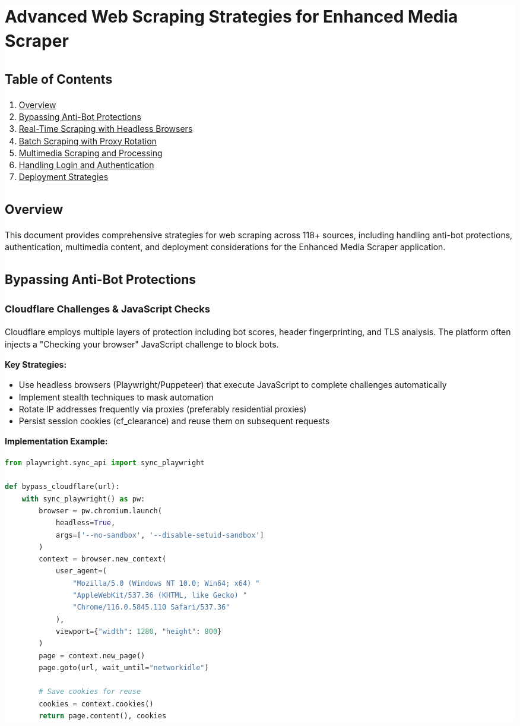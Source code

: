 # Advanced Web Scraping Strategies for Enhanced Media Scraper

## Table of Contents
1. [Overview](#overview)
2. [Bypassing Anti-Bot Protections](#bypassing-anti-bot-protections)
3. [Real-Time Scraping with Headless Browsers](#real-time-scraping-with-headless-browsers)
4. [Batch Scraping with Proxy Rotation](#batch-scraping-with-proxy-rotation)
5. [Multimedia Scraping and Processing](#multimedia-scraping-and-processing)
6. [Handling Login and Authentication](#handling-login-and-authentication)
7. [Deployment Strategies](#deployment-strategies)

## Overview

This document provides comprehensive strategies for web scraping across 118+ sources, including handling anti-bot protections, authentication, multimedia content, and deployment considerations for the Enhanced Media Scraper application.

## Bypassing Anti-Bot Protections

### Cloudflare Challenges & JavaScript Checks

Cloudflare employs multiple layers of protection including bot scores, header fingerprinting, and TLS analysis. The platform often injects a "Checking your browser" JavaScript challenge to block bots.

**Key Strategies:**
- Use headless browsers (Playwright/Puppeteer) that execute JavaScript to complete challenges automatically
- Implement stealth techniques to mask automation
- Rotate IP addresses frequently via proxies (preferably residential proxies)
- Persist session cookies (cf_clearance) and reuse them on subsequent requests

**Implementation Example:**
```python
from playwright.sync_api import sync_playwright

def bypass_cloudflare(url):
    with sync_playwright() as pw:
        browser = pw.chromium.launch(
            headless=True,
            args=['--no-sandbox', '--disable-setuid-sandbox']
        )
        context = browser.new_context(
            user_agent=(
                "Mozilla/5.0 (Windows NT 10.0; Win64; x64) "
                "AppleWebKit/537.36 (KHTML, like Gecko) "
                "Chrome/116.0.5845.110 Safari/537.36"
            ),
            viewport={"width": 1280, "height": 800}
        )
        page = context.new_page()
        page.goto(url, wait_until="networkidle")

        # Save cookies for reuse
        cookies = context.cookies()
        return page.content(), cookies
```

